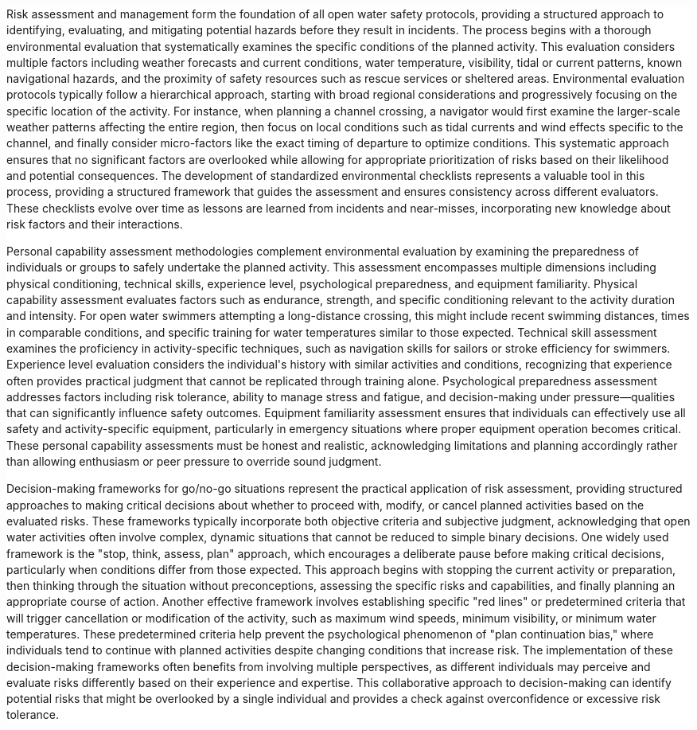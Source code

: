 Risk assessment and management form the foundation of all open water safety protocols, providing a structured approach to identifying, evaluating, and mitigating potential hazards before they result in incidents. The process begins with a thorough environmental evaluation that systematically examines the specific conditions of the planned activity. This evaluation considers multiple factors including weather forecasts and current conditions, water temperature, visibility, tidal or current patterns, known navigational hazards, and the proximity of safety resources such as rescue services or sheltered areas. Environmental evaluation protocols typically follow a hierarchical approach, starting with broad regional considerations and progressively focusing on the specific location of the activity. For instance, when planning a channel crossing, a navigator would first examine the larger-scale weather patterns affecting the entire region, then focus on local conditions such as tidal currents and wind effects specific to the channel, and finally consider micro-factors like the exact timing of departure to optimize conditions. This systematic approach ensures that no significant factors are overlooked while allowing for appropriate prioritization of risks based on their likelihood and potential consequences. The development of standardized environmental checklists represents a valuable tool in this process, providing a structured framework that guides the assessment and ensures consistency across different evaluators. These checklists evolve over time as lessons are learned from incidents and near-misses, incorporating new knowledge about risk factors and their interactions.

Personal capability assessment methodologies complement environmental evaluation by examining the preparedness of individuals or groups to safely undertake the planned activity. This assessment encompasses multiple dimensions including physical conditioning, technical skills, experience level, psychological preparedness, and equipment familiarity. Physical capability assessment evaluates factors such as endurance, strength, and specific conditioning relevant to the activity duration and intensity. For open water swimmers attempting a long-distance crossing, this might include recent swimming distances, times in comparable conditions, and specific training for water temperatures similar to those expected. Technical skill assessment examines the proficiency in activity-specific techniques, such as navigation skills for sailors or stroke efficiency for swimmers. Experience level evaluation considers the individual's history with similar activities and conditions, recognizing that experience often provides practical judgment that cannot be replicated through training alone. Psychological preparedness assessment addresses factors including risk tolerance, ability to manage stress and fatigue, and decision-making under pressure—qualities that can significantly influence safety outcomes. Equipment familiarity assessment ensures that individuals can effectively use all safety and activity-specific equipment, particularly in emergency situations where proper equipment operation becomes critical. These personal capability assessments must be honest and realistic, acknowledging limitations and planning accordingly rather than allowing enthusiasm or peer pressure to override sound judgment.

Decision-making frameworks for go/no-go situations represent the practical application of risk assessment, providing structured approaches to making critical decisions about whether to proceed with, modify, or cancel planned activities based on the evaluated risks. These frameworks typically incorporate both objective criteria and subjective judgment, acknowledging that open water activities often involve complex, dynamic situations that cannot be reduced to simple binary decisions. One widely used framework is the "stop, think, assess, plan" approach, which encourages a deliberate pause before making critical decisions, particularly when conditions differ from those expected. This approach begins with stopping the current activity or preparation, then thinking through the situation without preconceptions, assessing the specific risks and capabilities, and finally planning an appropriate course of action. Another effective framework involves establishing specific "red lines" or predetermined criteria that will trigger cancellation or modification of the activity, such as maximum wind speeds, minimum visibility, or minimum water temperatures. These predetermined criteria help prevent the psychological phenomenon of "plan continuation bias," where individuals tend to continue with planned activities despite changing conditions that increase risk. The implementation of these decision-making frameworks often benefits from involving multiple perspectives, as different individuals may perceive and evaluate risks differently based on their experience and expertise. This collaborative approach to decision-making can identify potential risks that might be overlooked by a single individual and provides a check against overconfidence or excessive risk tolerance.
